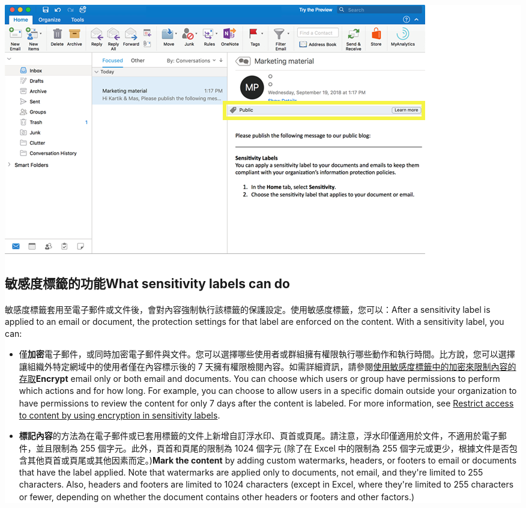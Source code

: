 ![套用至電子郵件的敏感度標籤](media/Sensitivity_label_on_email.png)

## <a name="what-sensitivity-labels-can-do"></a><span data-ttu-id="01764-147">敏感度標籤的功能</span><span class="sxs-lookup"><span data-stu-id="01764-147">What sensitivity labels can do</span></span>

<span data-ttu-id="01764-p116">敏感度標籤套用至電子郵件或文件後，會對內容強制執行該標籤的保護設定。使用敏感度標籤，您可以：</span><span class="sxs-lookup"><span data-stu-id="01764-p116">After a sensitivity label is applied to an email or document, the protection settings for that label are enforced on the content. With a sensitivity label, you can:</span></span>

- <span data-ttu-id="01764-p117">僅**加密**電子郵件，或同時加密電子郵件與文件。您可以選擇哪些使用者或群組擁有權限執行哪些動作和執行時間。比方說，您可以選擇讓組織外特定網域中的使用者僅在內容標示後的 7 天擁有權限檢閱內容。如需詳細資訊，請參閱[使用敏感度標籤中的加密來限制內容的存取](encryption-sensitivity-labels.md)</span><span class="sxs-lookup"><span data-stu-id="01764-p117">**Encrypt** email only or both email and documents. You can choose which users or group have permissions to perform which actions and for how long. For example, you can choose to allow users in a specific domain outside your organization to have permissions to review the content for only 7 days after the content is labeled. For more information, see [Restrict access to content by using encryption in sensitivity labels](encryption-sensitivity-labels.md).</span></span>

- <span data-ttu-id="01764-p118">**標記內容**的方法為在電子郵件或已套用標籤的文件上新增自訂浮水印、頁首或頁尾。請注意，浮水印僅適用於文件，不適用於電子郵件，並且限制為 255 個字元。此外，頁首和頁尾的限制為 1024 個字元 (除了在 Excel 中的限制為 255 個字元或更少，根據文件是否包含其他頁首或頁尾或其他因素而定。)</span><span class="sxs-lookup"><span data-stu-id="01764-p118">**Mark the content** by adding custom watermarks, headers, or footers to email or documents that have the label applied. Note that watermarks are applied only to documents, not email, and they're limited to 255 characters. Also, headers and footers are limited to 1024 characters (except in Excel, where they're limited to 255 characters or fewer, depending on whether the document contains other headers or footers and other factors.)</span></span>
